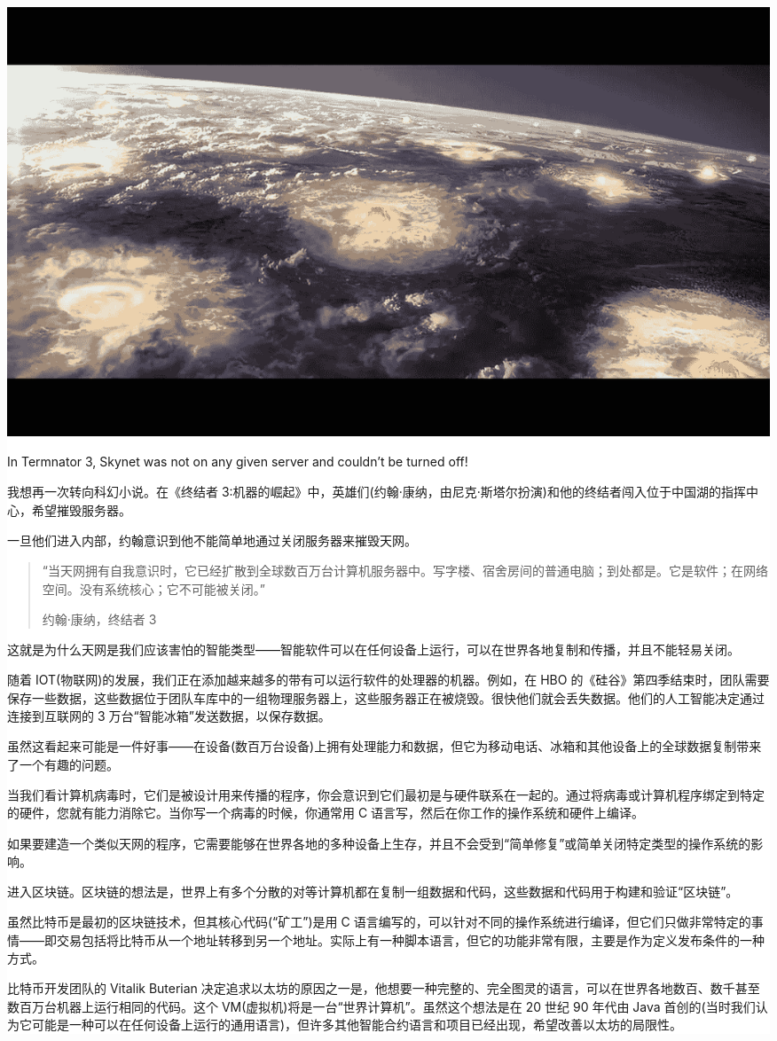 ![](img/846d5d89fe2a7918962a5fe6adf8edaf.png)

In Termnator 3, Skynet was not on any given server and couldn’t be turned off!

我想再一次转向科幻小说。在《终结者 3:机器的崛起》中，英雄们(约翰·康纳，由尼克·斯塔尔扮演)和他的终结者闯入位于中国湖的指挥中心，希望摧毁服务器。

一旦他们进入内部，约翰意识到他不能简单地通过关闭服务器来摧毁天网。

> “当天网拥有自我意识时，它已经扩散到全球数百万台计算机服务器中。写字楼、宿舍房间的普通电脑；到处都是。它是软件；在网络空间。没有系统核心；它不可能被关闭。”
> 
> 约翰·康纳，终结者 3

这就是为什么天网是我们应该害怕的智能类型——智能软件可以在任何设备上运行，可以在世界各地复制和传播，并且不能轻易关闭。

随着 IOT(物联网)的发展，我们正在添加越来越多的带有可以运行软件的处理器的机器。例如，在 HBO 的《硅谷》第四季结束时，团队需要保存一些数据，这些数据位于团队车库中的一组物理服务器上，这些服务器正在被烧毁。很快他们就会丢失数据。他们的人工智能决定通过连接到互联网的 3 万台“智能冰箱”发送数据，以保存数据。

虽然这看起来可能是一件好事——在设备(数百万台设备)上拥有处理能力和数据，但它为移动电话、冰箱和其他设备上的全球数据复制带来了一个有趣的问题。

当我们看计算机病毒时，它们是被设计用来传播的程序，你会意识到它们最初是与硬件联系在一起的。通过将病毒或计算机程序绑定到特定的硬件，您就有能力消除它。当你写一个病毒的时候，你通常用 C 语言写，然后在你工作的操作系统和硬件上编译。

如果要建造一个类似天网的程序，它需要能够在世界各地的多种设备上生存，并且不会受到“简单修复”或简单关闭特定类型的操作系统的影响。

进入区块链。区块链的想法是，世界上有多个分散的对等计算机都在复制一组数据和代码，这些数据和代码用于构建和验证“区块链”。

虽然比特币是最初的区块链技术，但其核心代码(“矿工”)是用 C 语言编写的，可以针对不同的操作系统进行编译，但它们只做非常特定的事情——即交易包括将比特币从一个地址转移到另一个地址。实际上有一种脚本语言，但它的功能非常有限，主要是作为定义发布条件的一种方式。

比特币开发团队的 Vitalik Buterian 决定追求以太坊的原因之一是，他想要一种完整的、完全图灵的语言，可以在世界各地数百、数千甚至数百万台机器上运行相同的代码。这个 VM(虚拟机)将是一台“世界计算机”。虽然这个想法是在 20 世纪 90 年代由 Java 首创的(当时我们认为它可能是一种可以在任何设备上运行的通用语言)，但许多其他智能合约语言和项目已经出现，希望改善以太坊的局限性。
